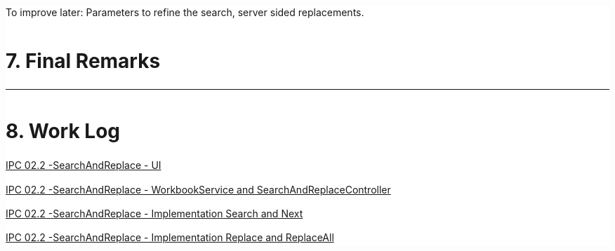 To improve later: Parameters to refine the search, server sided replacements.


# 7. Final Remarks
-----------------------------------------------------------------------------------------------------------------------------------------------------------------------------------------------------------

# 8. Work Log

[IPC 02.2 -SearchAndReplace - UI](https://bitbucket.org/lei-isep/lapr4-18-2dl/commits/3c3dab9699ab89a278c38a494bb4fd7b6160994b)

[IPC 02.2 -SearchAndReplace - WorkbookService and SearchAndReplaceController](https://bitbucket.org/lei-isep/lapr4-18-2dl/commits/8f21a3151cdd4df708b3a41454e043a9ccf61653)

[IPC 02.2 -SearchAndReplace - Implementation Search and Next](https://bitbucket.org/lei-isep/lapr4-18-2dl/commits/c501cbc7371ff0aba303538af23afa8b0450c3c5)

[IPC 02.2 -SearchAndReplace - Implementation Replace and ReplaceAll](https://bitbucket.org/lei-isep/lapr4-18-2dl/commits/51bbd8054fe518514990ca7b5d50e16c2770d7f2)


